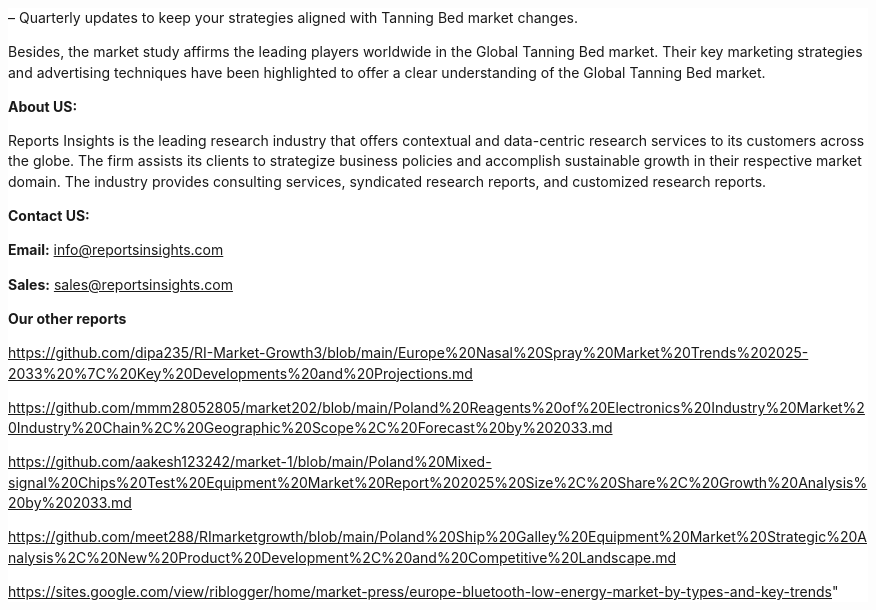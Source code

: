 – Quarterly updates to keep your strategies aligned with Tanning Bed market changes.

Besides, the market study affirms the leading players worldwide in the Global Tanning Bed market. Their key marketing strategies and advertising techniques have been highlighted to offer a clear understanding of the Global Tanning Bed market.

<strong><strong>About US</strong>:</strong>

Reports Insights is the leading research industry that offers contextual and data-centric research services to its customers across the globe. The firm assists its clients to strategize business policies and accomplish sustainable growth in their respective market domain. The industry provides consulting services, syndicated research reports, and customized research reports.

<strong>Contact US:</strong>

<p class=><b>Email:</b> <a href=mailto:info@reportsinsights.com>info@reportsinsights.com</a></p>
<p class=><b>Sales:</b> <a href=mailto:sales@reportsinsights.com>sales@reportsinsights.com</a></p>

<strong>Our other reports</strong>

<a href=https://github.com/dipa235/RI-Market-Growth3/blob/main/Europe%20Nasal%20Spray%20Market%20Trends%202025-2033%20%7C%20Key%20Developments%20and%20Projections.md>https://github.com/dipa235/RI-Market-Growth3/blob/main/Europe%20Nasal%20Spray%20Market%20Trends%202025-2033%20%7C%20Key%20Developments%20and%20Projections.md</a>

<a href=https://github.com/mmm28052805/market202/blob/main/Poland%20Reagents%20of%20Electronics%20Industry%20Market%20Industry%20Chain%2C%20Geographic%20Scope%2C%20Forecast%20by%202033.md>https://github.com/mmm28052805/market202/blob/main/Poland%20Reagents%20of%20Electronics%20Industry%20Market%20Industry%20Chain%2C%20Geographic%20Scope%2C%20Forecast%20by%202033.md</a>

<a href=https://github.com/aakesh123242/market-1/blob/main/Poland%20Mixed-signal%20Chips%20Test%20Equipment%20Market%20Report%202025%20Size%2C%20Share%2C%20Growth%20Analysis%20by%202033.md>https://github.com/aakesh123242/market-1/blob/main/Poland%20Mixed-signal%20Chips%20Test%20Equipment%20Market%20Report%202025%20Size%2C%20Share%2C%20Growth%20Analysis%20by%202033.md</a>

<a href=https://github.com/meet288/RImarketgrowth/blob/main/Poland%20Ship%20Galley%20Equipment%20Market%20Strategic%20Analysis%2C%20New%20Product%20Development%2C%20and%20Competitive%20Landscape.md>https://github.com/meet288/RImarketgrowth/blob/main/Poland%20Ship%20Galley%20Equipment%20Market%20Strategic%20Analysis%2C%20New%20Product%20Development%2C%20and%20Competitive%20Landscape.md</a>

<a href=https://sites.google.com/view/riblogger/home/market-press/europe-bluetooth-low-energy-market-by-types-and-key-trends>https://sites.google.com/view/riblogger/home/market-press/europe-bluetooth-low-energy-market-by-types-and-key-trends</a>"
